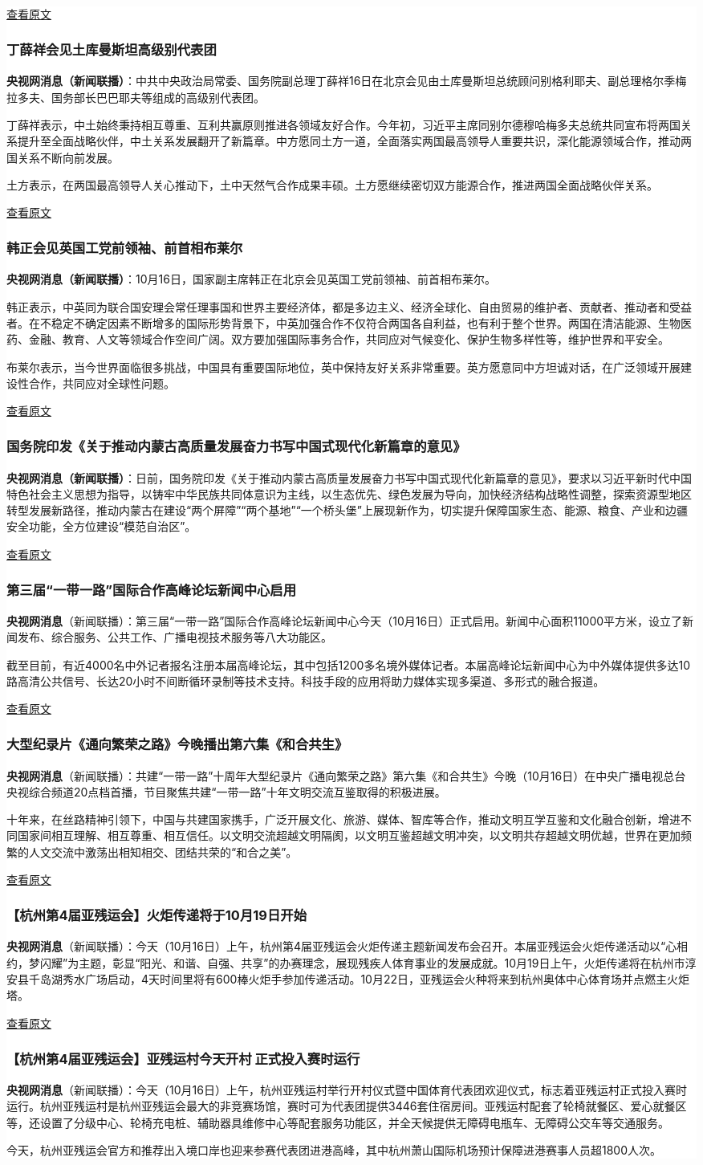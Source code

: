 [查看原文](https://tv.cctv.com/2023/10/16/VIDEOsLceguozhcBezq7QGO9231016.shtml)

### 丁薛祥会见土库曼斯坦高级别代表团

<p><strong>央视网消息（新闻联播）</strong>：中共中央政治局常委、国务院副总理丁薛祥16日在北京会见由土库曼斯坦总统顾问别格利耶夫、副总理格尔季梅拉多夫、国务部长巴巴耶夫等组成的高级别代表团。</p><p>丁薛祥表示，中土始终秉持相互尊重、互利共赢原则推进各领域友好合作。今年初，习近平主席同别尔德穆哈梅多夫总统共同宣布将两国关系提升至全面战略伙伴，中土关系发展翻开了新篇章。中方愿同土方一道，全面落实两国最高领导人重要共识，深化能源领域合作，推动两国关系不断向前发展。</p><p>土方表示，在两国最高领导人关心推动下，土中天然气合作成果丰硕。土方愿继续密切双方能源合作，推进两国全面战略伙伴关系。</p>

[查看原文](https://tv.cctv.com/2023/10/16/VIDEDlqQJuj6542LAbgTXYAV231016.shtml)

### 韩正会见英国工党前领袖、前首相布莱尔

<p><strong>央视网消息（新闻联播）</strong>：10月16日，国家副主席韩正在北京会见英国工党前领袖、前首相布莱尔。</p><p>韩正表示，中英同为联合国安理会常任理事国和世界主要经济体，都是多边主义、经济全球化、自由贸易的维护者、贡献者、推动者和受益者。在不稳定不确定因素不断增多的国际形势背景下，中英加强合作不仅符合两国各自利益，也有利于整个世界。两国在清洁能源、生物医药、金融、教育、人文等领域合作空间广阔。双方要加强国际事务合作，共同应对气候变化、保护生物多样性等，维护世界和平安全。</p><p>布莱尔表示，当今世界面临很多挑战，中国具有重要国际地位，英中保持友好关系非常重要。英方愿意同中方坦诚对话，在广泛领域开展建设性合作，共同应对全球性问题。</p>

[查看原文](https://tv.cctv.com/2023/10/16/VIDEBk5wXjDYQ21pRFLpgk95231016.shtml)

### 国务院印发《关于推动内蒙古高质量发展奋力书写中国式现代化新篇章的意见》

<p><strong>央视网消息（新闻联播）</strong>：日前，国务院印发《关于推动内蒙古高质量发展奋力书写中国式现代化新篇章的意见》，要求以习近平新时代中国特色社会主义思想为指导，以铸牢中华民族共同体意识为主线，以生态优先、绿色发展为导向，加快经济结构战略性调整，探索资源型地区转型发展新路径，推动内蒙古在建设“两个屏障”“两个基地”“一个桥头堡”上展现新作为，切实提升保障国家生态、能源、粮食、产业和边疆安全功能，全方位建设“模范自治区”。<br></p>

[查看原文](https://tv.cctv.com/2023/10/16/VIDER7nffn9nra3Kj8ym12jJ231016.shtml)

### 第三届“一带一路”国际合作高峰论坛新闻中心启用

<p><strong>央视网消息</strong>（新闻联播）：第三届“一带一路”国际合作高峰论坛新闻中心今天（10月16日）正式启用。新闻中心面积11000平方米，设立了新闻发布、综合服务、公共工作、广播电视技术服务等八大功能区。</p><p>截至目前，有近4000名中外记者报名注册本届高峰论坛，其中包括1200多名境外媒体记者。本届高峰论坛新闻中心为中外媒体提供多达10路高清公共信号、长达20小时不间断循环录制等技术支持。科技手段的应用将助力媒体实现多渠道、多形式的融合报道。</p>

[查看原文](https://tv.cctv.com/2023/10/16/VIDEkmDB1AsFsGiGwbjgrhvN231016.shtml)

### 大型纪录片《通向繁荣之路》今晚播出第六集《和合共生》

<p><strong>央视网消息</strong>（新闻联播）：共建“一带一路”十周年大型纪录片《通向繁荣之路》第六集《和合共生》今晚（10月16日）在中央广播电视总台央视综合频道20点档首播，节目聚焦共建“一带一路”十年文明交流互鉴取得的积极进展。</p><p>十年来，在丝路精神引领下，中国与共建国家携手，广泛开展文化、旅游、媒体、智库等合作，推动文明互学互鉴和文化融合创新，增进不同国家间相互理解、相互尊重、相互信任。以文明交流超越文明隔阂，以文明互鉴超越文明冲突，以文明共存超越文明优越，世界在更加频繁的人文交流中激荡出相知相交、团结共荣的“和合之美”。</p>

[查看原文](https://tv.cctv.com/2023/10/16/VIDEZb7DXSpD32v4XGDsavsZ231016.shtml)

### 【杭州第4届亚残运会】火炬传递将于10月19日开始

<p><strong>央视网消息</strong>（新闻联播）：今天（10月16日）上午，杭州第4届亚残运会火炬传递主题新闻发布会召开。本届亚残运会火炬传递活动以“心相约，梦闪耀”为主题，彰显“阳光、和谐、自强、共享”的办赛理念，展现残疾人体育事业的发展成就。10月19日上午，火炬传递将在杭州市淳安县千岛湖秀水广场启动，4天时间里将有600棒火炬手参加传递活动。10月22日，亚残运会火种将来到杭州奥体中心体育场并点燃主火炬塔。<br></p>

[查看原文](https://tv.cctv.com/2023/10/16/VIDEiSBqKqHTlblF3VtVnMIh231016.shtml)

### 【杭州第4届亚残运会】亚残运村今天开村 正式投入赛时运行

<p><strong>央视网消息</strong>（新闻联播）：今天（10月16日）上午，杭州亚残运村举行开村仪式暨中国体育代表团欢迎仪式，标志着亚残运村正式投入赛时运行。杭州亚残运村是杭州亚残运会最大的非竞赛场馆，赛时可为代表团提供3446套住宿房间。亚残运村配套了轮椅就餐区、爱心就餐区等，还设置了分级中心、轮椅充电桩、辅助器具维修中心等配套服务功能区，并全天候提供无障碍电瓶车、无障碍公交车等交通服务。</p><p>今天，杭州亚残运会官方和推荐出入境口岸也迎来参赛代表团进港高峰，其中杭州萧山国际机场预计保障进港赛事人员超1800人次。</p>
